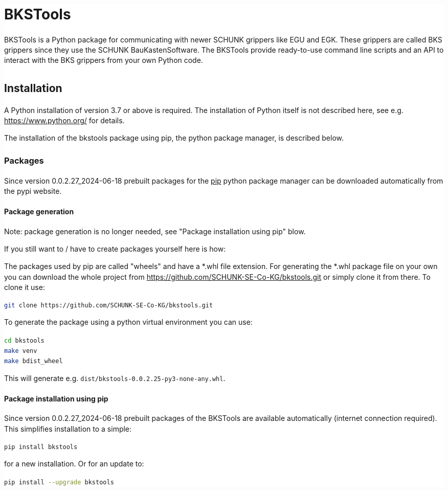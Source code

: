 # BKSTools

BKSTools is a Python package for communicating with newer SCHUNK grippers like EGU and EGK. These grippers are called BKS grippers
since they use the SCHUNK BauKastenSoftware.
The BKSTools provide ready-to-use command line scripts and an API to interact with the BKS grippers from your own Python code.

## Installation

A Python installation of version 3.7 or above is required. The installation of Python itself is not described here, see e.g. https://www.python.org/ for details.

The installation of the bkstools package using pip, the python package manager, is described below.

### Packages
Since version 0.0.2.27_2024-06-18 prebuilt packages for the [pip](https://pypi.org/project/pip/) python package manager can be downloaded automatically from the pypi website.

#### Package generation
Note: package generation is no longer needed, see "Package installation using pip" blow.


If you still want to / have to create packages yourself here is how:

The packages used by pip are called "wheels" and have a *.whl file extension.
For generating the *.whl package file on your own you can download the whole project from https://github.com/SCHUNK-SE-Co-KG/bkstools.git or simply clone it from there.
To clone it use:
```bash
git clone https://github.com/SCHUNK-SE-Co-KG/bkstools.git
```

To generate the package using a python virtual environment you can use:
```bash
cd bkstools
make venv
make bdist_wheel
```
This will generate e.g. `dist/bkstools-0.0.2.25-py3-none-any.whl`.

#### Package installation using pip

Since version 0.0.2.27_2024-06-18 prebuilt packages of the BKSTools are available automatically (internet connection required). This simplifies installation
to a simple:
```bash
pip install bkstools
```
for a new installation. Or for an update to:
```bash
pip install --upgrade bkstools
```
